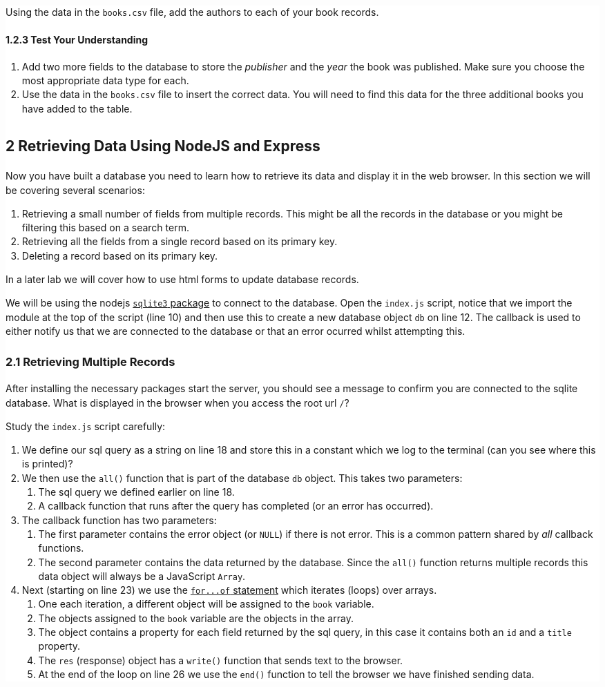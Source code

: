 Using the data in the `books.csv` file, add the authors to each of your book records.

#### 1.2.3 Test Your Understanding

1. Add two more fields to the database to store the _publisher_ and the _year_ the book was published. Make sure you choose the most appropriate data type for each.
2. Use the data in the `books.csv` file to insert the correct data. You will need to find this data for the three additional books you have added to the table.

## 2 Retrieving Data Using NodeJS and Express

Now you have built a database you need to learn how to retrieve its data and display it in the web browser. In this section we will be covering several scenarios:

1. Retrieving a small number of fields from multiple records. This might be all the records in the database or you might be filtering this based on a search term.
2. Retrieving all the fields from a single record based on its primary key.
3. Deleting a record based on its primary key.

In a later lab we will cover how to use html forms to update database records.

We will be using the  nodejs [`sqlite3` package](https://www.npmjs.com/package/sqlite3) to connect to the database. Open the `index.js` script, notice that we import the module at the top of the script (line 10) and then use this to create a new database object `db` on line 12. The callback is used to either notify us that we are connected to the database or that an error ocurred whilst attempting this.

### 2.1 Retrieving Multiple Records

After installing the necessary packages start the server, you should see a message to confirm you are connected to the sqlite database. What is displayed in the browser when you access the root url `/`?

Study the `index.js` script carefully:

1. We define our sql query as a string on line 18 and store this in a constant which we log to the terminal (can you see where this is printed)?
2. We then use the `all()` function that is part of the database `db` object. This takes two parameters:
    1. The sql query we defined earlier on line 18.
    2. A callback function that runs after the query has completed (or an error has occurred).
3. The callback function has two parameters:
    1. The first parameter contains the error object (or `NULL`) if there is not error. This is a common pattern shared by _all_ callback functions.
    2. The second parameter contains the data returned by the database. Since the `all()` function returns multiple records this data object will always be a JavaScript `Array`.
4. Next (starting on line 23) we use the [`for...of` statement](https://developer.mozilla.org/en-US/docs/Web/JavaScript/Reference/Statements/for...of) which iterates (loops) over arrays.
    1. One each iteration, a different object will be assigned to the `book` variable.
    2. The objects assigned to the `book` variable are the objects in the array.
    3. The object contains a property for each field returned by the sql query, in this case it contains both an `id` and a `title` property.
    4. The `res` (response) object has a `write()` function that sends text to the browser.
    5. At the end of the loop on line 26 we use the `end()` function to tell the browser we have finished sending data.
